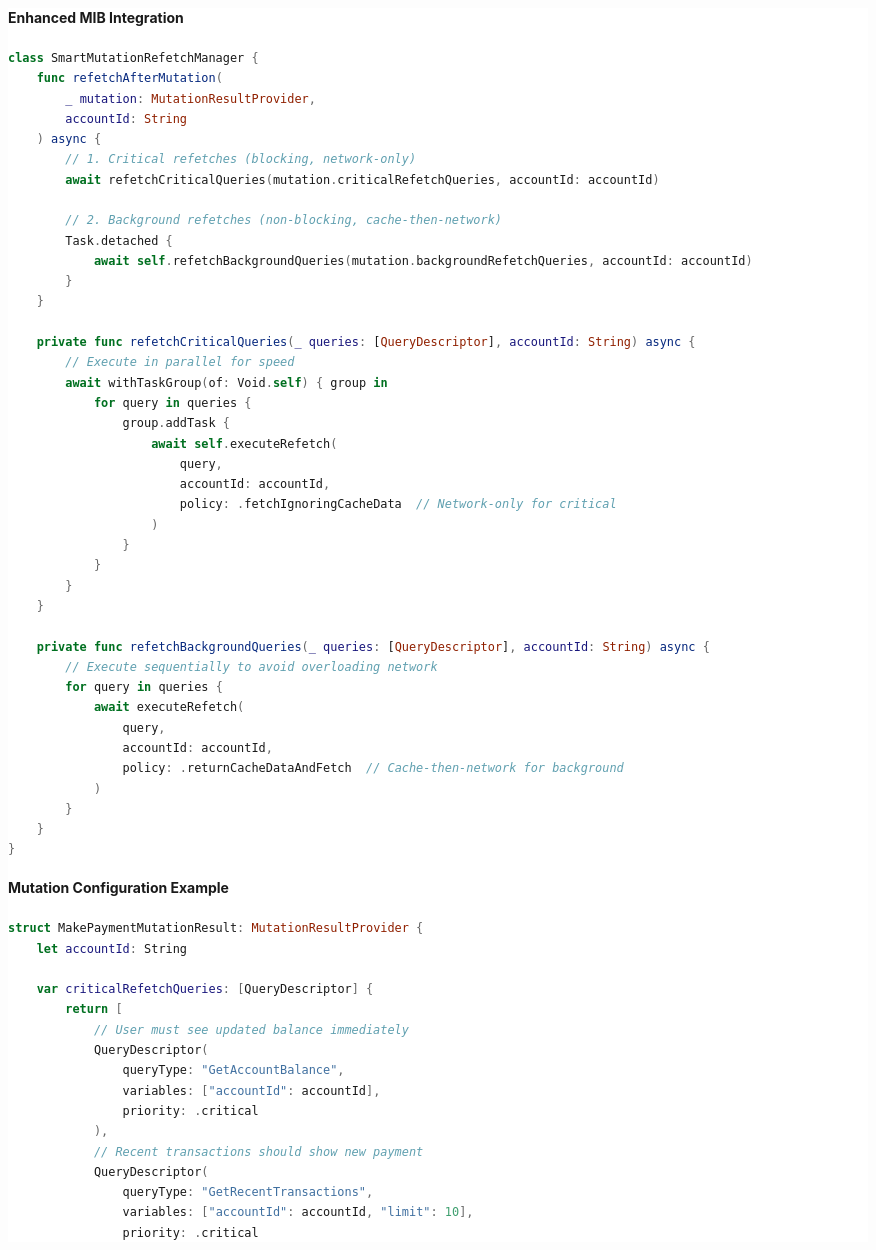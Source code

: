 #### Enhanced MIB Integration

```swift
class SmartMutationRefetchManager {
    func refetchAfterMutation(
        _ mutation: MutationResultProvider,
        accountId: String
    ) async {
        // 1. Critical refetches (blocking, network-only)
        await refetchCriticalQueries(mutation.criticalRefetchQueries, accountId: accountId)
        
        // 2. Background refetches (non-blocking, cache-then-network)
        Task.detached {
            await self.refetchBackgroundQueries(mutation.backgroundRefetchQueries, accountId: accountId)
        }
    }
    
    private func refetchCriticalQueries(_ queries: [QueryDescriptor], accountId: String) async {
        // Execute in parallel for speed
        await withTaskGroup(of: Void.self) { group in
            for query in queries {
                group.addTask {
                    await self.executeRefetch(
                        query,
                        accountId: accountId,
                        policy: .fetchIgnoringCacheData  // Network-only for critical
                    )
                }
            }
        }
    }
    
    private func refetchBackgroundQueries(_ queries: [QueryDescriptor], accountId: String) async {
        // Execute sequentially to avoid overloading network
        for query in queries {
            await executeRefetch(
                query,
                accountId: accountId,
                policy: .returnCacheDataAndFetch  // Cache-then-network for background
            )
        }
    }
}
```

#### Mutation Configuration Example

```swift
struct MakePaymentMutationResult: MutationResultProvider {
    let accountId: String
    
    var criticalRefetchQueries: [QueryDescriptor] {
        return [
            // User must see updated balance immediately
            QueryDescriptor(
                queryType: "GetAccountBalance",
                variables: ["accountId": accountId],
                priority: .critical
            ),
            // Recent transactions should show new payment
            QueryDescriptor(
                queryType: "GetRecentTransactions",
                variables: ["accountId": accountId, "limit": 10],
                priority: .critical
```